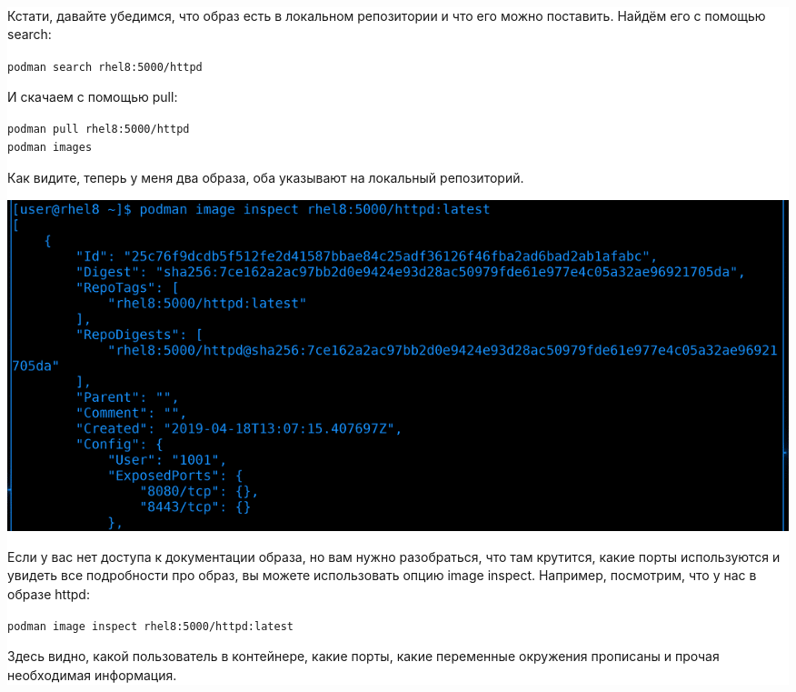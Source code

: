 Кстати, давайте убедимся, что образ есть в локальном репозитории и что его можно поставить. Найдём его с помощью search:

```
podman search rhel8:5000/httpd
```

И скачаем с помощью pull:

```
podman pull rhel8:5000/httpd
podman images
```

Как видите, теперь у меня два образа, оба указывают на локальный репозиторий.

![](images/imageinspect.png)

Если у вас нет доступа к документации образа, но вам нужно разобраться, что там крутится, какие порты используются и увидеть все подробности про образ, вы можете использовать опцию image inspect. Например, посмотрим, что у нас в образе httpd:

```
podman image inspect rhel8:5000/httpd:latest
```

Здесь видно, какой пользователь в контейнере, какие порты, какие переменные окружения прописаны и прочая необходимая информация.
